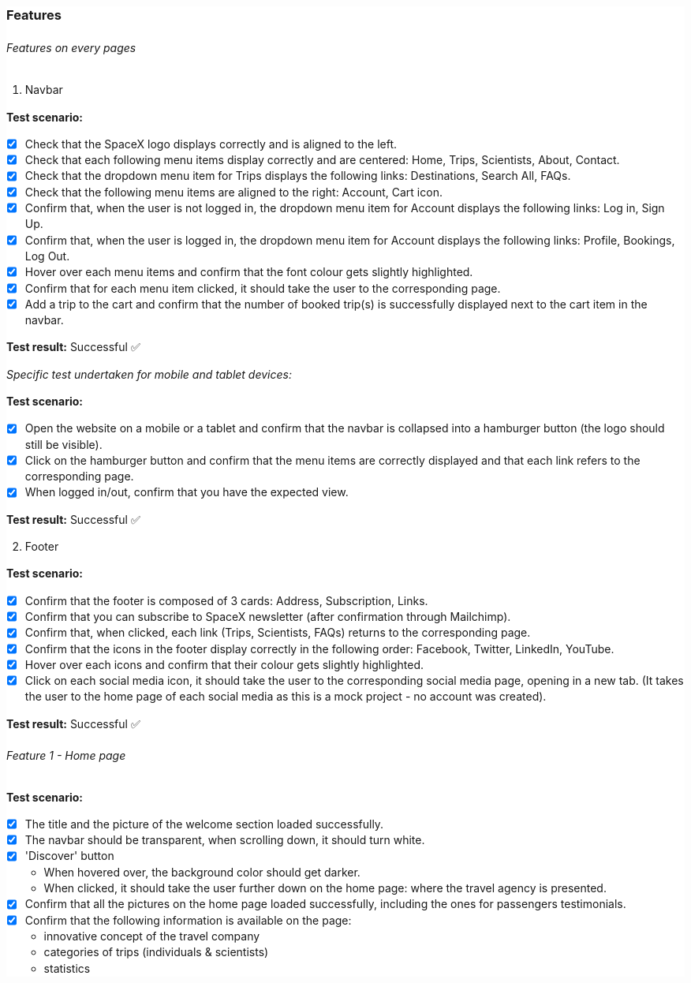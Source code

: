 <a name="features"/>

### Features

###### Features on every pages

1. Navbar

**Test scenario:**
- [x] Check that the SpaceX logo displays correctly and is aligned to the left.
- [x] Check that each following menu items display correctly and are centered: Home, Trips, Scientists, About, Contact.
- [x] Check that the dropdown menu item for Trips displays the following links: Destinations, Search All, FAQs.
- [x] Check that the following menu items are aligned to the right: Account, Cart icon.
- [x] Confirm that, when the user is not logged in, the dropdown menu item for Account displays the following links: Log in, Sign Up. 
- [x] Confirm that, when the user is logged in, the dropdown menu item for Account displays the following links: Profile, Bookings, Log Out. 
- [x] Hover over each menu items and confirm that the font colour gets slightly highlighted.
- [x] Confirm that for each menu item clicked, it should take the user to the corresponding page. 
- [x] Add a trip to the cart and confirm that the number of booked trip(s) is successfully displayed next to the cart item in the navbar.

**Test result:** Successful :white_check_mark:

*Specific test undertaken for mobile and tablet devices:*

**Test scenario:**
- [x] Open the website on a mobile or a tablet and confirm that the navbar is collapsed into a hamburger button (the logo should still be visible).
- [x] Click on the hamburger button and confirm that the menu items are correctly displayed and that each link refers to the corresponding page. 
- [x] When logged in/out, confirm that you have the expected view.

**Test result:** Successful :white_check_mark:

2. Footer 

**Test scenario:**
- [x] Confirm that the footer is composed of 3 cards: Address, Subscription, Links.
- [x] Confirm that you can subscribe to SpaceX newsletter (after confirmation through Mailchimp).
- [x] Confirm that, when clicked, each link (Trips, Scientists, FAQs) returns to the corresponding page.
- [x] Confirm that the icons in the footer display correctly in the following order: Facebook, Twitter, LinkedIn, YouTube.
- [x] Hover over each icons and confirm that their colour gets slightly highlighted. 
- [x] Click on each social media icon, it should take the user to the corresponding social media page, opening in a new tab. (It takes the user to the home page of each social media as this is a mock project - no account was created).

**Test result:** Successful :white_check_mark:

###### Feature 1 - Home page

**Test scenario:**
- [x] The title and the picture of the welcome section loaded successfully. 
- [x] The navbar should be transparent, when scrolling down, it should turn white.
- [x] 'Discover' button
    - When hovered over, the background color should get darker. 
    - When clicked, it should take the user further down on the home page: where the travel agency is presented.
- [x] Confirm that all the pictures on the home page loaded successfully, including the ones for passengers testimonials. 
- [x] Confirm that the following information is available on the page: 
    - innovative concept of the travel company
    - categories of trips (individuals & scientists)
    - statistics